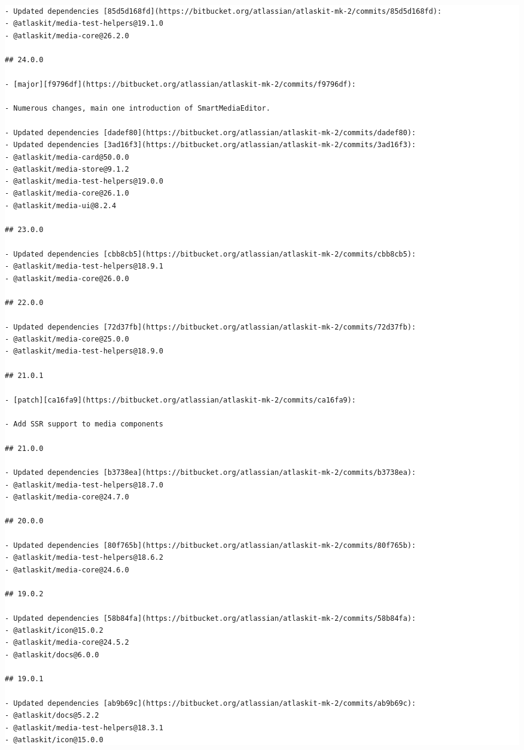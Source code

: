   ```
- Updated dependencies [85d5d168fd](https://bitbucket.org/atlassian/atlaskit-mk-2/commits/85d5d168fd):
- @atlaskit/media-test-helpers@19.1.0
- @atlaskit/media-core@26.2.0

## 24.0.0

- [major][f9796df](https://bitbucket.org/atlassian/atlaskit-mk-2/commits/f9796df):

- Numerous changes, main one introduction of SmartMediaEditor.

- Updated dependencies [dadef80](https://bitbucket.org/atlassian/atlaskit-mk-2/commits/dadef80):
- Updated dependencies [3ad16f3](https://bitbucket.org/atlassian/atlaskit-mk-2/commits/3ad16f3):
- @atlaskit/media-card@50.0.0
- @atlaskit/media-store@9.1.2
- @atlaskit/media-test-helpers@19.0.0
- @atlaskit/media-core@26.1.0
- @atlaskit/media-ui@8.2.4

## 23.0.0

- Updated dependencies [cbb8cb5](https://bitbucket.org/atlassian/atlaskit-mk-2/commits/cbb8cb5):
- @atlaskit/media-test-helpers@18.9.1
- @atlaskit/media-core@26.0.0

## 22.0.0

- Updated dependencies [72d37fb](https://bitbucket.org/atlassian/atlaskit-mk-2/commits/72d37fb):
- @atlaskit/media-core@25.0.0
- @atlaskit/media-test-helpers@18.9.0

## 21.0.1

- [patch][ca16fa9](https://bitbucket.org/atlassian/atlaskit-mk-2/commits/ca16fa9):

- Add SSR support to media components

## 21.0.0

- Updated dependencies [b3738ea](https://bitbucket.org/atlassian/atlaskit-mk-2/commits/b3738ea):
- @atlaskit/media-test-helpers@18.7.0
- @atlaskit/media-core@24.7.0

## 20.0.0

- Updated dependencies [80f765b](https://bitbucket.org/atlassian/atlaskit-mk-2/commits/80f765b):
- @atlaskit/media-test-helpers@18.6.2
- @atlaskit/media-core@24.6.0

## 19.0.2

- Updated dependencies [58b84fa](https://bitbucket.org/atlassian/atlaskit-mk-2/commits/58b84fa):
- @atlaskit/icon@15.0.2
- @atlaskit/media-core@24.5.2
- @atlaskit/docs@6.0.0

## 19.0.1

- Updated dependencies [ab9b69c](https://bitbucket.org/atlassian/atlaskit-mk-2/commits/ab9b69c):
- @atlaskit/docs@5.2.2
- @atlaskit/media-test-helpers@18.3.1
- @atlaskit/icon@15.0.0

  ```